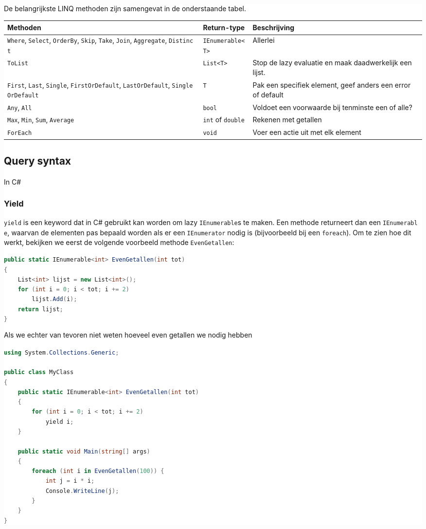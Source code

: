 De belangrijkste LINQ methoden zijn samengevat in de onderstaande tabel. 

| Methoden | Return-type | Beschrijving |
| :--- | :--- | :--- |
| `Where`, `Select`, `OrderBy`, `Skip`, `Take`, `Join`, `Aggregate`, `Distinct` | `IEnumerable<T>` | Allerlei |
| `ToList` | `List<T>` | Stop de lazy evaluatie en maak daadwerkelijk een lijst.  |
| `First`, `Last`, `Single`, `FirstOrDefault`, `LastOrDefault`, `SingleOrDefault` | `T` | Pak een specifiek element, geef anders een error of default |
| `Any`, `All` | `bool` | Voldoet een voorwaarde bij tenminste een of alle? |
| `Max`, `Min`, `Sum`, `Average` | `int` of `double` | Rekenen met getallen |
| `ForEach` | `void` | Voer een actie uit met elk element |

## Query syntax

In C\# 

### Yield

`yield` is een keyword dat in C\# gebruikt kan worden om lazy `IEnumerable`s te maken. Een methode returneert dan een `IEnumerable`, waarvan de elementen pas bepaald worden als er een `IEnumerator` nodig is \(bijvoorbeeld bij een `foreach`\). Om te zien hoe dit werkt, bekijken we eerst de volgende voorbeeld methode `EvenGetallen`: 

```csharp
public static IEnumerable<int> EvenGetallen(int tot)
{
    List<int> lijst = new List<int>();
    for (int i = 0; i < tot; i += 2)
        lijst.Add(i);
    return lijst;
}
```

Als we echter van tevoren niet weten hoeveel even getallen we nodig hebben



```csharp
using System.Collections.Generic;

public class MyClass
{
    public static IEnumerable<int> EvenGetallen(int tot)
    {
        for (int i = 0; i < tot; i += 2)
            yield i;
    }
    
    public static void Main(string[] args)
    {
        foreach (int i in EvenGetallen(100)) {
            int j = i * i;
            Console.WriteLine(j);
        }
    }
}
```
